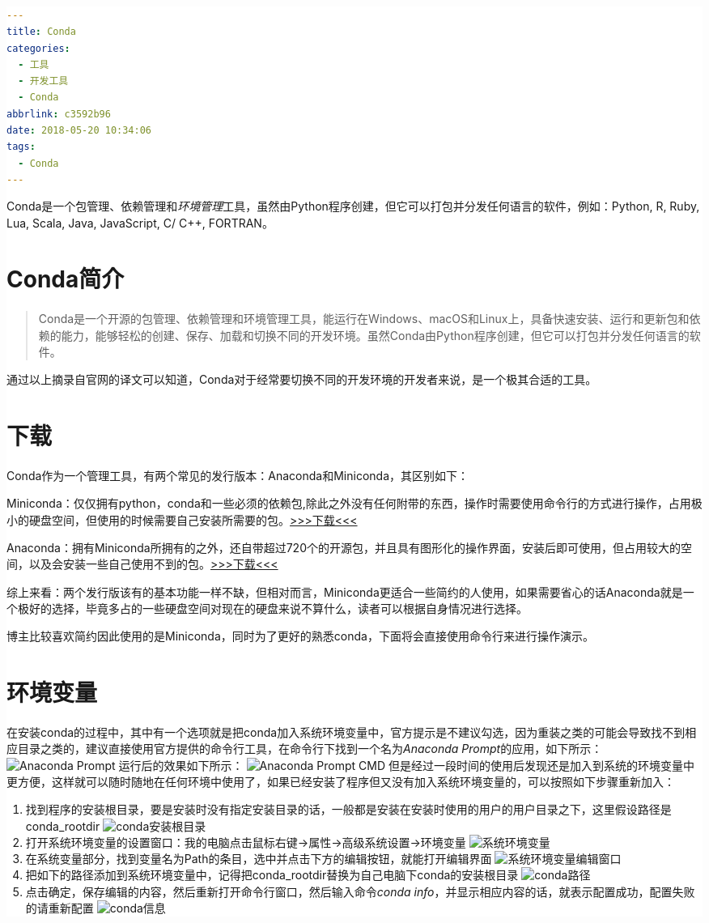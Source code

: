 ```yaml
---
title: Conda
categories:
  - 工具
  - 开发工具
  - Conda
abbrlink: c3592b96
date: 2018-05-20 10:34:06
tags:
  - Conda
---
```


Conda是一个包管理、依赖管理和*环境管理*工具，虽然由Python程序创建，但它可以打包并分发任何语言的软件，例如：Python, R, Ruby, Lua, Scala, Java, JavaScript, C/ C++, FORTRAN。



# Conda简介

> Conda是一个开源的包管理、依赖管理和环境管理工具，能运行在Windows、macOS和Linux上，具备快速安装、运行和更新包和依赖的能力，能够轻松的创建、保存、加载和切换不同的开发环境。虽然Conda由Python程序创建，但它可以打包并分发任何语言的软件。

通过以上摘录自官网的译文可以知道，Conda对于经常要切换不同的开发环境的开发者来说，是一个极其合适的工具。

# 下载

Conda作为一个管理工具，有两个常见的发行版本：Anaconda和Miniconda，其区别如下：

Miniconda：仅仅拥有python，conda和一些必须的依赖包,除此之外没有任何附带的东西，操作时需要使用命令行的方式进行操作，占用极小的硬盘空间，但使用的时候需要自己安装所需要的包。[>>>下载<<<](https://conda.io/miniconda.html)

Anaconda：拥有Miniconda所拥有的之外，还自带超过720个的开源包，并且具有图形化的操作界面，安装后即可使用，但占用较大的空间，以及会安装一些自己使用不到的包。[>>>下载<<<](https://www.anaconda.com/download/)

综上来看：两个发行版该有的基本功能一样不缺，但相对而言，Miniconda更适合一些简约的人使用，如果需要省心的话Anaconda就是一个极好的选择，毕竟多占的一些硬盘空间对现在的硬盘来说不算什么，读者可以根据自身情况进行选择。

博主比较喜欢简约因此使用的是Miniconda，同时为了更好的熟悉conda，下面将会直接使用命令行来进行操作演示。

# 环境变量

在安装conda的过程中，其中有一个选项就是把conda加入系统环境变量中，官方提示是不建议勾选，因为重装之类的可能会导致找不到相应目录之类的，建议直接使用官方提供的命令行工具，在命令行下找到一个名为*Anaconda Prompt*的应用，如下所示：
![Anaconda Prompt](http://ws1.sinaimg.cn/large/e6dffef4gy1g5ppvqnx28j206w016aa2.jpg)
运行后的效果如下所示：
![Anaconda Prompt CMD](http://ws1.sinaimg.cn/large/e6dffef4gy1g5ppw9j5u6j20p50c2aa8.jpg)
但是经过一段时间的使用后发现还是加入到系统的环境变量中更方便，这样就可以随时随地在任何环境中使用了，如果已经安装了程序但又没有加入系统环境变量的，可以按照如下步骤重新加入：
1. 找到程序的安装根目录，要是安装时没有指定安装目录的话，一般都是安装在安装时使用的用户的用户目录之下，这里假设路径是conda_rootdir
![conda安装根目录](http://ws1.sinaimg.cn/large/e6dffef4gy1g5ppwjwa75j20pk0gy0uf.jpg)
2. 打开系统环境变量的设置窗口：我的电脑点击鼠标右键->属性->高级系统设置->环境变量
![系统环境变量](http://ws1.sinaimg.cn/large/e6dffef4gy1g5ppwvx4znj211u0i8b1e.jpg)
3. 在系统变量部分，找到变量名为Path的条目，选中并点击下方的编辑按钮，就能打开编辑界面
![系统环境变量编辑窗口](http://ws1.sinaimg.cn/large/e6dffef4gy1g5ppx5njzxj20q00imdh7.jpg)
4. 把如下的路径添加到系统环境变量中，记得把conda_rootdir替换为自己电脑下conda的安装根目录
![conda路径](http://ws1.sinaimg.cn/large/e6dffef4gy1g5ppxihyuxj20bc034mx0.jpg)
5. 点击确定，保存编辑的内容，然后重新打开命令行窗口，然后输入命令*conda info*，并显示相应内容的话，就表示配置成功，配置失败的请重新配置
![conda信息](http://ws1.sinaimg.cn/large/e6dffef4gy1g5ppxqdloaj20rl0e5t95.jpg)
